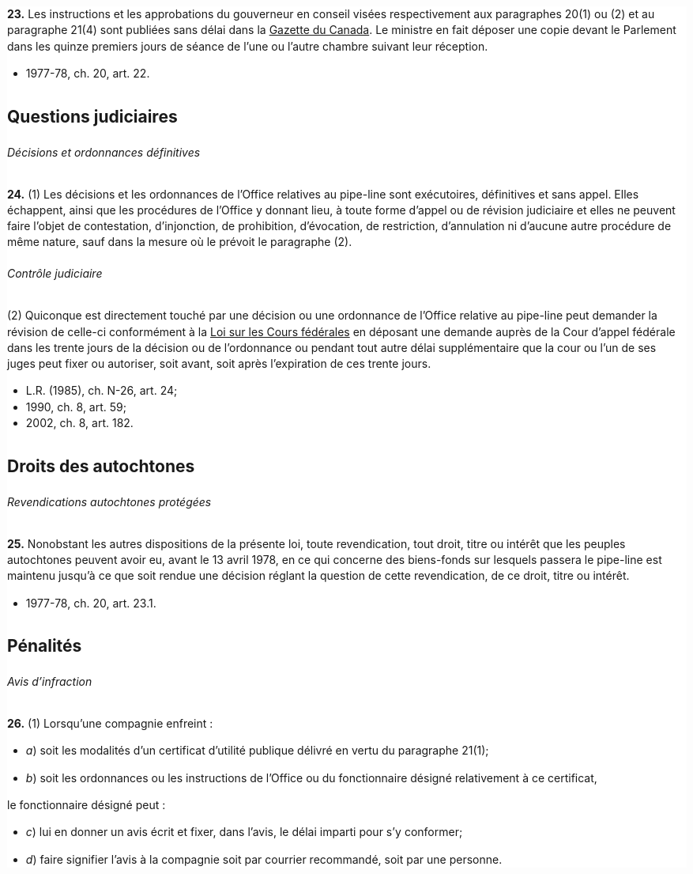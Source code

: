 **23.** Les instructions et les approbations du gouverneur en conseil visées respectivement aux paragraphes 20(1) ou (2) et au paragraphe 21(4) sont publiées sans délai dans la [Gazette du Canada](http://www.gazette.gc.ca/). Le ministre en fait déposer une copie devant le Parlement dans les quinze premiers jours de séance de l’une ou l’autre chambre suivant leur réception.

  * 1977-78, ch. 20, art. 22.

## Questions judiciaires

###### Décisions et ordonnances définitives

**24.** (1) Les décisions et les ordonnances de l’Office relatives au pipe-line sont exécutoires, définitives et sans appel. Elles échappent, ainsi que les procédures de l’Office y donnant lieu, à toute forme d’appel ou de révision judiciaire et elles ne peuvent faire l’objet de contestation, d’injonction, de prohibition, d’évocation, de restriction, d’annulation ni d’aucune autre procédure de même nature, sauf dans la mesure où le prévoit le paragraphe (2).

###### Contrôle judiciaire

(2) Quiconque est directement touché par une décision ou une ordonnance de l’Office relative au pipe-line peut demander la révision de celle-ci conformément à la [Loi sur les Cours fédérales](/canada/fra/lois/F/F-7.md) en déposant une demande auprès de la Cour d’appel fédérale dans les trente jours de la décision ou de l’ordonnance ou pendant tout autre délai supplémentaire que la cour ou l’un de ses juges peut fixer ou autoriser, soit avant, soit après l’expiration de ces trente jours.

  * L.R. (1985), ch. N-26, art. 24;
  * 1990, ch. 8, art. 59;
  * 2002, ch. 8, art. 182.

## Droits des autochtones

###### Revendications autochtones protégées

**25.** Nonobstant les autres dispositions de la présente loi, toute revendication, tout droit, titre ou intérêt que les peuples autochtones peuvent avoir eu, avant le 13 avril 1978, en ce qui concerne des biens-fonds sur lesquels passera le pipe-line est maintenu jusqu’à ce que soit rendue une décision réglant la question de cette revendication, de ce droit, titre ou intérêt.

  * 1977-78, ch. 20, art. 23.1.

## Pénalités

###### Avis d’infraction

**26.** (1) Lorsqu’une compagnie enfreint :

  * _a_) soit les modalités d’un certificat d’utilité publique délivré en vertu du paragraphe 21(1);

  * _b_) soit les ordonnances ou les instructions de l’Office ou du fonctionnaire désigné relativement à ce certificat,

le fonctionnaire désigné peut :

  * _c_) lui en donner un avis écrit et fixer, dans l’avis, le délai imparti pour s’y conformer;

  * _d_) faire signifier l’avis à la compagnie soit par courrier recommandé, soit par une personne.
